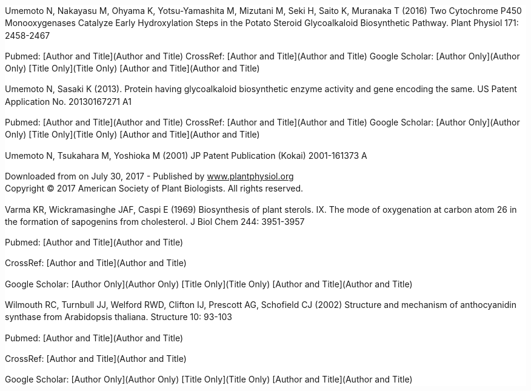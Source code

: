 Umemoto N, Nakayasu M, Ohyama K, Yotsu-Yamashita M, Mizutani M, Seki H, Saito K, Muranaka T (2016) Two Cytochrome P450 Monooxygenases Catalyze Early Hydroxylation Steps in the Potato Steroid Glycoalkaloid Biosynthetic Pathway. Plant Physiol 171: 2458-2467

Pubmed: [Author and Title](Author and Title)
CrossRef: [Author and Title](Author and Title)
Google Scholar: [Author Only](Author Only) [Title Only](Title Only) [Author and Title](Author and Title)

Umemoto N, Sasaki K (2013). Protein having glycoalkaloid biosynthetic enzyme activity and gene encoding the same. US Patent Application No. 20130167271 A1

Pubmed: [Author and Title](Author and Title)
CrossRef: [Author and Title](Author and Title)
Google Scholar: [Author Only](Author Only) [Title Only](Title Only) [Author and Title](Author and Title)

Umemoto N, Tsukahara M, Yoshioka M (2001) JP Patent Publication (Kokai) 2001-161373 A

Downloaded from on July 30, 2017 - Published by www.plantphysiol.org  
Copyright © 2017 American Society of Plant Biologists. All rights reserved.

Varma KR, Wickramasinghe JAF, Caspi E (1969) Biosynthesis of plant sterols. IX. The mode of oxygenation at carbon atom 26 in the formation of sapogenins from cholesterol. J Biol Chem 244: 3951-3957

Pubmed: [Author and Title](Author and Title)

CrossRef: [Author and Title](Author and Title)

Google Scholar: [Author Only](Author Only) [Title Only](Title Only) [Author and Title](Author and Title)

Wilmouth RC, Turnbull JJ, Welford RWD, Clifton IJ, Prescott AG, Schofield CJ (2002) Structure and mechanism of anthocyanidin synthase from Arabidopsis thaliana. Structure 10: 93-103

Pubmed: [Author and Title](Author and Title)

CrossRef: [Author and Title](Author and Title)

Google Scholar: [Author Only](Author Only) [Title Only](Title Only) [Author and Title](Author and Title)
